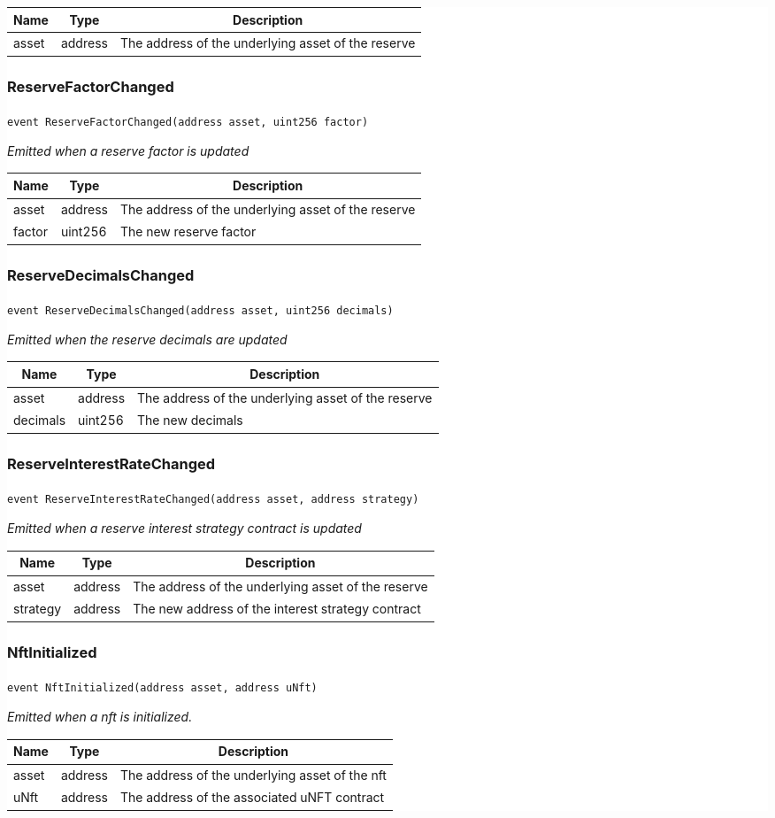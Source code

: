 | Name | Type | Description |
| ---- | ---- | ----------- |
| asset | address | The address of the underlying asset of the reserve |

### ReserveFactorChanged

```solidity
event ReserveFactorChanged(address asset, uint256 factor)
```

_Emitted when a reserve factor is updated_

| Name | Type | Description |
| ---- | ---- | ----------- |
| asset | address | The address of the underlying asset of the reserve |
| factor | uint256 | The new reserve factor |

### ReserveDecimalsChanged

```solidity
event ReserveDecimalsChanged(address asset, uint256 decimals)
```

_Emitted when the reserve decimals are updated_

| Name | Type | Description |
| ---- | ---- | ----------- |
| asset | address | The address of the underlying asset of the reserve |
| decimals | uint256 | The new decimals |

### ReserveInterestRateChanged

```solidity
event ReserveInterestRateChanged(address asset, address strategy)
```

_Emitted when a reserve interest strategy contract is updated_

| Name | Type | Description |
| ---- | ---- | ----------- |
| asset | address | The address of the underlying asset of the reserve |
| strategy | address | The new address of the interest strategy contract |

### NftInitialized

```solidity
event NftInitialized(address asset, address uNft)
```

_Emitted when a nft is initialized._

| Name | Type | Description |
| ---- | ---- | ----------- |
| asset | address | The address of the underlying asset of the nft |
| uNft | address | The address of the associated uNFT contract |
